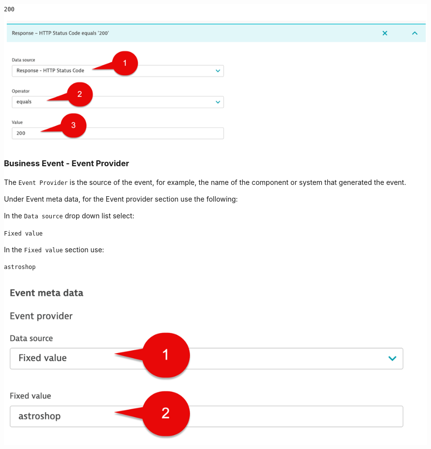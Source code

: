 ```text
200
```

![Trigger 3](../../../assets/images/02_bizevents_oneagent_placeorder_success_rule_2_C.png)


### Business Event - Event Provider

The `Event Provider` is the source of the event, for example, the name of the component or system that generated the event.

Under Event meta data, for the Event provider section use the following:

In the `Data source` drop down list select:

```text
Fixed value
```

In the `Fixed value` section use:

```text
astroshop
```

![Event Provider](../../../assets/images/02_bizevents_oneagent_placeorder_success_rule_3.png)
